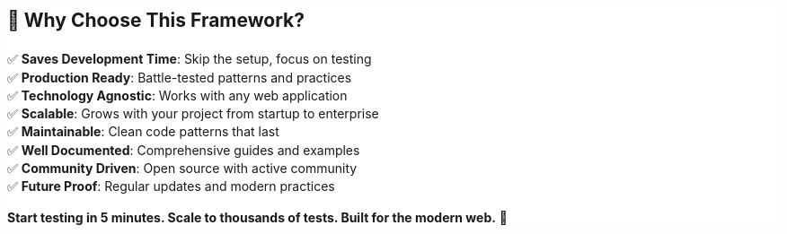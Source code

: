 
## 🎯 Why Choose This Framework?

✅ **Saves Development Time**: Skip the setup, focus on testing  
✅ **Production Ready**: Battle-tested patterns and practices  
✅ **Technology Agnostic**: Works with any web application  
✅ **Scalable**: Grows with your project from startup to enterprise  
✅ **Maintainable**: Clean code patterns that last  
✅ **Well Documented**: Comprehensive guides and examples  
✅ **Community Driven**: Open source with active community  
✅ **Future Proof**: Regular updates and modern practices  

**Start testing in 5 minutes. Scale to thousands of tests. Built for the modern web.** 🚀
